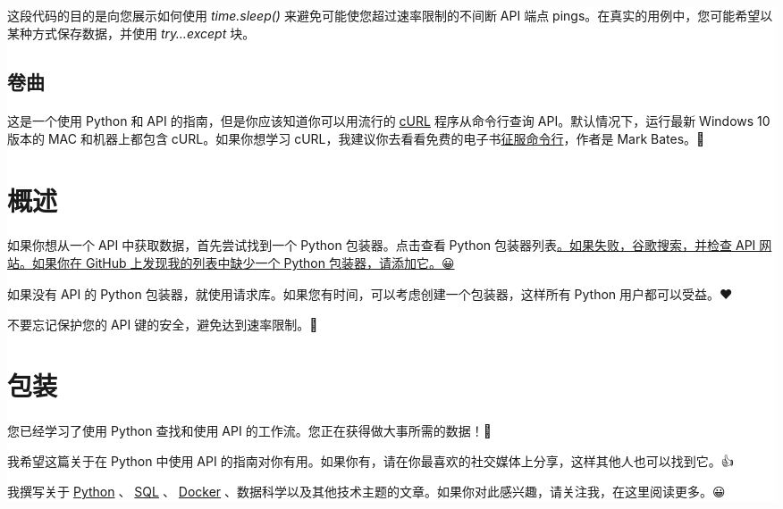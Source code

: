 这段代码的目的是向您展示如何使用 *time.sleep()* 来避免可能使您超过速率限制的不间断 API 端点 pings。在真实的用例中，您可能希望以某种方式保存数据，并使用 *try…except* 块。

## 卷曲

这是一个使用 Python 和 API 的指南，但是你应该知道你可以用流行的 [cURL](https://curl.haxx.se/) 程序从命令行查询 API。默认情况下，运行最新 Windows 10 版本的 MAC 和机器上都包含 cURL。如果你想学习 cURL，我建议你去看看免费的电子书[征服命令行](http://conqueringthecommandline.com/book/curl)，作者是 Mark Bates。🚀

# 概述

如果你想从一个 API 中获取数据，首先尝试找到一个 Python 包装器。点击查看 Python 包装器列表[。如果失败，谷歌搜索，并检查 API 网站。如果你在 GitHub 上发现我的列表中缺少一个 Python 包装器，请添加它。😀](https://github.com/discdiver/list-of-python-api-wrappers)

如果没有 API 的 Python 包装器，就使用请求库。如果您有时间，可以考虑创建一个包装器，这样所有 Python 用户都可以受益。❤️

不要忘记保护您的 API 键的安全，避免达到速率限制。🔑

# 包装

您已经学习了使用 Python 查找和使用 API 的工作流。您正在获得做大事所需的数据！🚀

我希望这篇关于在 Python 中使用 API 的指南对你有用。如果你有，请在你最喜欢的社交媒体上分享，这样其他人也可以找到它。👍

我撰写关于 [Python](https://memorablepython.com) 、 [SQL](https://memorablesql.com) 、 [Docker](https://memorabledocker.com) 、数据科学以及其他技术主题的文章。如果你对此感兴趣，请关注我，在这里阅读更多。😀
